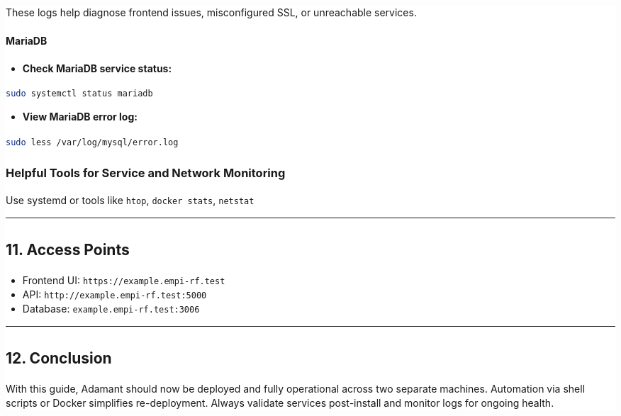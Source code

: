 These logs help diagnose frontend issues, misconfigured SSL, or unreachable services.

#### **MariaDB**

- **Check MariaDB service status:**

```bash
sudo systemctl status mariadb
```

- **View MariaDB error log:**

```bash
sudo less /var/log/mysql/error.log
```

### **Helpful Tools for Service and Network Monitoring**
Use systemd or tools like `htop`, `docker stats`, `netstat`


---

## **11. Access Points**

- Frontend UI: `https://example.empi-rf.test`
- API: `http://example.empi-rf.test:5000`
- Database: `example.empi-rf.test:3006`

---

## **12. Conclusion**

With this guide, Adamant should now be deployed and fully operational across two separate machines. Automation via shell scripts or Docker simplifies re-deployment. Always validate services post-install and monitor logs for ongoing health.
